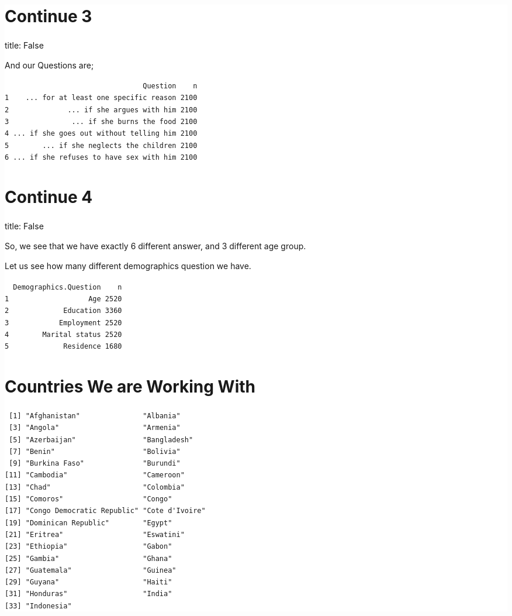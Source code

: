 
Continue 3 
======================================================== 
title: False

  And our Questions are;


```
                                 Question    n
1    ... for at least one specific reason 2100
2              ... if she argues with him 2100
3               ... if she burns the food 2100
4 ... if she goes out without telling him 2100
5        ... if she neglects the children 2100
6 ... if she refuses to have sex with him 2100
```


Continue 4 
======================================================== 
title: False

  So, we see that we have exactly 6 different answer, and 3 different age group.
  
  Let us see how many different demographics question we have.


```
  Demographics.Question    n
1                   Age 2520
2             Education 3360
3            Employment 2520
4        Marital status 2520
5             Residence 1680
```

Countries We are Working With
======================================================== 


```
 [1] "Afghanistan"               "Albania"                  
 [3] "Angola"                    "Armenia"                  
 [5] "Azerbaijan"                "Bangladesh"               
 [7] "Benin"                     "Bolivia"                  
 [9] "Burkina Faso"              "Burundi"                  
[11] "Cambodia"                  "Cameroon"                 
[13] "Chad"                      "Colombia"                 
[15] "Comoros"                   "Congo"                    
[17] "Congo Democratic Republic" "Cote d'Ivoire"            
[19] "Dominican Republic"        "Egypt"                    
[21] "Eritrea"                   "Eswatini"                 
[23] "Ethiopia"                  "Gabon"                    
[25] "Gambia"                    "Ghana"                    
[27] "Guatemala"                 "Guinea"                   
[29] "Guyana"                    "Haiti"                    
[31] "Honduras"                  "India"                    
[33] "Indonesia"                
```
 
